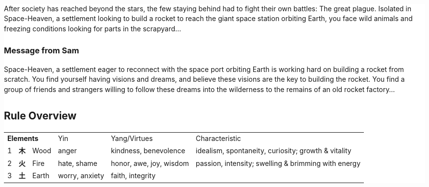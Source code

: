 After society has reached beyond the stars, the few staying behind had to fight their own battles: The great plague. Isolated in Space-Heaven, a settlement looking to build a rocket to reach the giant space station orbiting Earth, you face wild animals and freezing conditions looking for parts in the scrapyard…

### Message from Sam

Space-Heaven, a settlement eager to reconnect with the space port orbiting Earth is working hard on building a rocket from scratch. You find yourself having visions and dreams, and believe these visions are the key to building the rocket. You find a group of friends and strangers willing to follow these dreams into the wilderness to the remains of an old rocket factory…

## Rule Overview

<table>
  <tr>
   <td colspan="3" ><strong>Elements</strong>
   </td>
   <td>Yin
   </td>
   <td>Yang/Virtues
   </td>
   <td>Characteristic
   </td>
  </tr>
  <tr>
   <td>1
   </td>
   <td><strong>木</strong>
   </td>
   <td>Wood
   </td>
   <td>anger
   </td>
   <td>kindness, benevolence
   </td>
   <td>idealism, spontaneity, curiosity; growth & vitality
   </td>
  </tr>
  <tr>
   <td>2
   </td>
   <td><strong>火</strong>
   </td>
   <td>Fire
   </td>
   <td>hate, shame
   </td>
   <td>honor, awe, joy, wisdom
   </td>
   <td>passion, intensity; swelling & brimming with energy
   </td>
  </tr>
  <tr>
   <td>3
   </td>
   <td><strong>土</strong>
   </td>
   <td>Earth
   </td>
   <td>worry, anxiety
   </td>
   <td>faith, integrity
   </td>